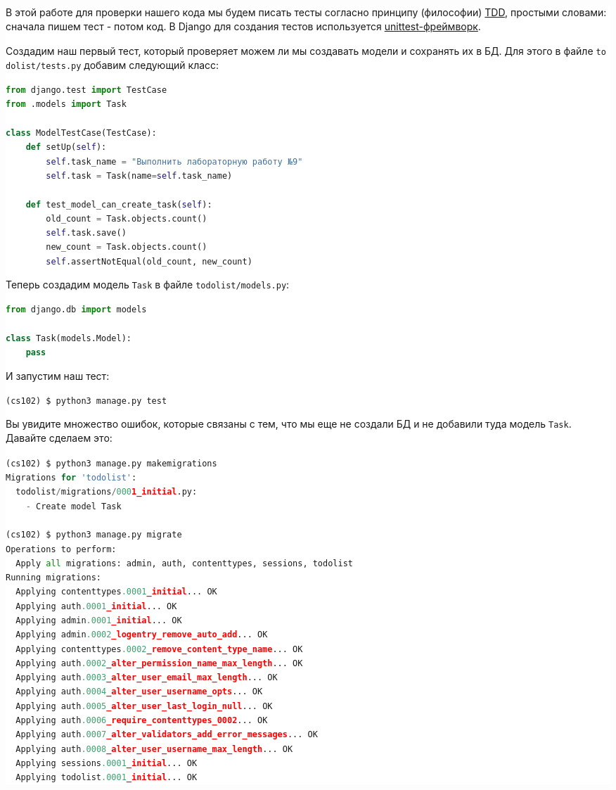 В этой работе для проверки нашего кода мы будем писать тесты согласно принципу (философии) [TDD](https://ru.wikipedia.org/wiki/Разработка_через_тестирование), простыми словами: сначала пишем тест - потом код. В Django для создания тестов используется [unittest-фреймворк](https://docs.python.org/3/library/unittest.html#module-unittest).

Создадим наш первый тест, который проверяет можем ли мы создавать модели и сохранять их в БД. Для этого в файле `todolist/tests.py` добавим следующий класс:

```py
from django.test import TestCase
from .models import Task

class ModelTestCase(TestCase):
    def setUp(self):
        self.task_name = "Выполнить лабораторную работу №9"
        self.task = Task(name=self.task_name)

    def test_model_can_create_task(self):
        old_count = Task.objects.count()
        self.task.save()
        new_count = Task.objects.count()
        self.assertNotEqual(old_count, new_count)
```

Теперь создадим модель `Task` в файле `todolist/models.py`:

```py
from django.db import models

class Task(models.Model):
    pass
```

И запустим наш тест:

```
(cs102) $ python3 manage.py test
```

Вы увидите множество ошибок, которые связаны с тем, что мы еще не создали БД и не добавили туда модель `Task`. Давайте сделаем это:

```py
(cs102) $ python3 manage.py makemigrations
Migrations for 'todolist':
  todolist/migrations/0001_initial.py:
    - Create model Task

(cs102) $ python3 manage.py migrate
Operations to perform:
  Apply all migrations: admin, auth, contenttypes, sessions, todolist
Running migrations:
  Applying contenttypes.0001_initial... OK
  Applying auth.0001_initial... OK
  Applying admin.0001_initial... OK
  Applying admin.0002_logentry_remove_auto_add... OK
  Applying contenttypes.0002_remove_content_type_name... OK
  Applying auth.0002_alter_permission_name_max_length... OK
  Applying auth.0003_alter_user_email_max_length... OK
  Applying auth.0004_alter_user_username_opts... OK
  Applying auth.0005_alter_user_last_login_null... OK
  Applying auth.0006_require_contenttypes_0002... OK
  Applying auth.0007_alter_validators_add_error_messages... OK
  Applying auth.0008_alter_user_username_max_length... OK
  Applying sessions.0001_initial... OK
  Applying todolist.0001_initial... OK
```
